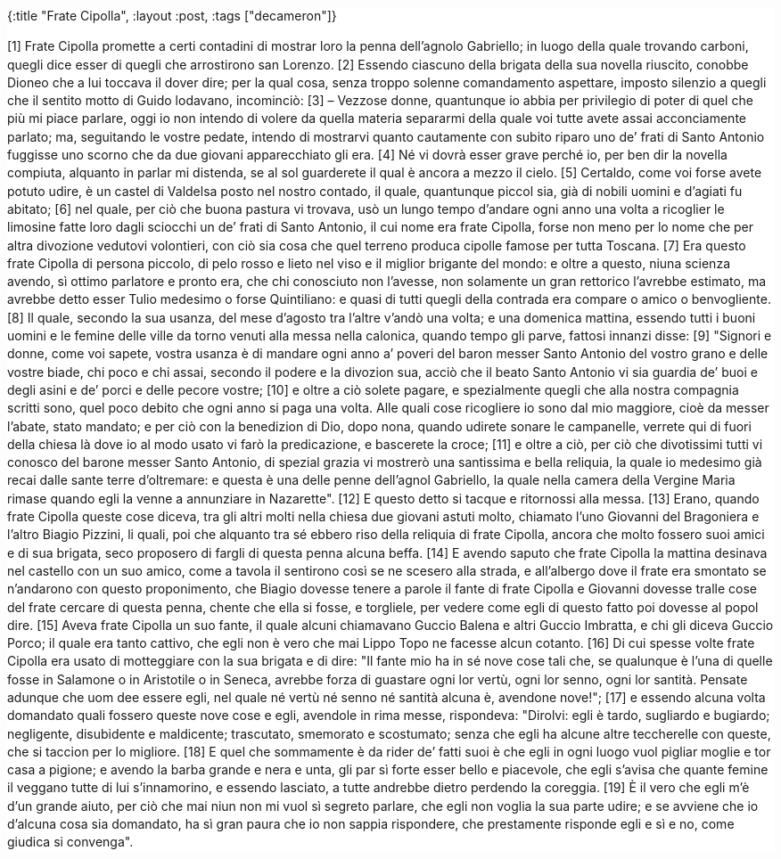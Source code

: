 {:title "Frate Cipolla", :layout :post, :tags ["decameron"]}

[1] Frate Cipolla promette a certi contadini di mostrar loro la penna dell’agnolo Gabriello; in luogo della quale trovando carboni, quegli dice esser di quegli che arrostirono san Lorenzo.
[2] Essendo ciascuno della brigata della sua novella riuscito, conobbe Dioneo che a lui toccava il dover dire; per la qual cosa, senza troppo solenne comandamento aspettare, imposto silenzio a quegli che il sentito motto di Guido lodavano, incominciò:
[3] – Vezzose donne, quantunque io abbia per privilegio di poter di quel che più mi piace parlare, oggi io non intendo di volere da quella materia separarmi della quale voi tutte avete assai acconciamente parlato; ma, seguitando le vostre pedate, intendo di mostrarvi quanto cautamente con subito riparo uno de’ frati di Santo Antonio fuggisse uno scorno che da due giovani apparecchiato gli era. [4] Né vi dovrà esser grave perché io, per ben dir la novella compiuta, alquanto in parlar mi distenda, se al sol guarderete il qual è ancora a mezzo il cielo.
[5] Certaldo, come voi forse avete potuto udire, è un castel di Valdelsa posto nel nostro contado, il quale, quantunque piccol sia, già di nobili uomini e d’agiati fu abitato; [6] nel quale, per ciò che buona pastura vi trovava, usò un lungo tempo d’andare ogni anno una volta a ricoglier le limosine fatte loro dagli sciocchi un de’ frati di Santo Antonio, il cui nome era frate Cipolla, forse non meno per lo nome che per altra divozione vedutovi volontieri, con ciò sia cosa che quel terreno produca cipolle famose per tutta Toscana. [7] Era questo frate Cipolla di persona piccolo, di pelo rosso e lieto nel viso e il miglior brigante del mondo: e oltre a questo, niuna scienza avendo, sì ottimo parlatore e pronto era, che chi conosciuto non l’avesse, non solamente un gran rettorico l’avrebbe estimato, ma avrebbe detto esser Tulio medesimo o forse Quintiliano: e quasi di tutti quegli della contrada era compare o amico o benvogliente.
[8] Il quale, secondo la sua usanza, del mese d’agosto tra l’altre v’andò una volta; e una domenica mattina, essendo tutti i buoni uomini e le femine delle ville da torno venuti alla messa nella calonica, quando tempo gli parve, fattosi innanzi disse: [9] "Signori e donne, come voi sapete, vostra usanza è di mandare ogni anno a’ poveri del baron messer Santo Antonio del vostro grano e delle vostre biade, chi poco e chi assai, secondo il podere e la divozion sua, acciò che il beato Santo Antonio vi sia guardia de’ buoi e degli asini e de’ porci e delle pecore vostre; [10] e oltre a ciò solete pagare, e spezialmente quegli che alla nostra compagnia scritti sono, quel poco debito che ogni anno si paga una volta. Alle quali cose ricogliere io sono dal mio maggiore, cioè da messer l’abate, stato mandato; e per ciò con la benedizion di Dio, dopo nona, quando udirete sonare le campanelle, verrete qui di fuori della chiesa là dove io al modo usato vi farò la predicazione, e bascerete la croce; [11] e oltre a ciò, per ciò che divotissimi tutti vi conosco del barone messer Santo Antonio, di spezial grazia vi mostrerò una santissima e bella reliquia, la quale io medesimo già recai dalle sante terre d’oltremare: e questa è una delle penne dell’agnol Gabriello, la quale nella camera della Vergine Maria rimase quando egli la venne a annunziare in Nazarette". [12] E questo detto si tacque e ritornossi alla messa.
[13] Erano, quando frate Cipolla queste cose diceva, tra gli altri molti nella chiesa due giovani astuti molto, chiamato l’uno Giovanni del Bragoniera e l’altro Biagio Pizzini, li quali, poi che alquanto tra sé ebbero riso della reliquia di frate Cipolla, ancora che molto fossero suoi amici e di sua brigata, seco proposero di fargli di questa penna alcuna beffa. [14] E avendo saputo che frate Cipolla la mattina desinava nel castello con un suo amico, come a tavola il sentirono così se ne scesero alla strada, e all’albergo dove il frate era smontato se n’andarono con questo proponimento, che Biagio dovesse tenere a parole il fante di frate Cipolla e Giovanni dovesse tralle cose del frate cercare di questa penna, chente che ella si fosse, e torgliele, per vedere come egli di questo fatto poi dovesse al popol dire.
[15] Aveva frate Cipolla un suo fante, il quale alcuni chiamavano Guccio Balena e altri Guccio Imbratta, e chi gli diceva Guccio Porco; il quale era tanto cattivo, che egli non è vero che mai Lippo Topo ne facesse alcun cotanto. [16] Di cui spesse volte frate Cipolla era usato di motteggiare con la sua brigata e di dire: "Il fante mio ha in sé nove cose tali che, se qualunque è l’una di quelle fosse in Salamone o in Aristotile o in Seneca, avrebbe forza di guastare ogni lor vertù, ogni lor senno, ogni lor santità. Pensate adunque che uom dee essere egli, nel quale né vertù né senno né santità alcuna è, avendone nove!"; [17] e essendo alcuna volta domandato quali fossero queste nove cose e egli, avendole in rima messe, rispondeva: "Dirolvi: egli è tardo, sugliardo e bugiardo; negligente, disubidente e maldicente; trascutato, smemorato e scostumato; senza che egli ha alcune altre teccherelle con queste, che si taccion per lo migliore. [18] E quel che sommamente è da rider de’ fatti suoi è che egli in ogni luogo vuol pigliar moglie e tor casa a pigione; e avendo la barba grande e nera e unta, gli par sì forte esser bello e piacevole, che egli s’avisa che quante femine il veggano tutte di lui s’innamorino, e essendo lasciato, a tutte andrebbe dietro perdendo la coreggia. [19] È il vero che egli m’è d’un grande aiuto, per ciò che mai niun non mi vuol sì segreto parlare, che egli non voglia la sua parte udire; e se avviene che io d’alcuna cosa sia domandato, ha sì gran paura che io non sappia rispondere, che prestamente risponde egli e sì e no, come giudica si convenga".